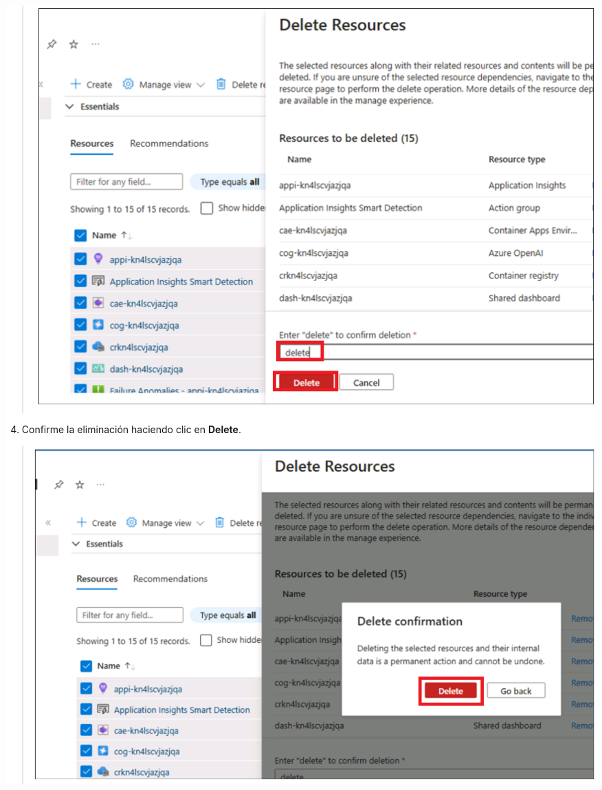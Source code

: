 > ![](./media/image46.png)

4.  Confirme la eliminación haciendo clic en **Delete**.

> ![](./media/image47.png)
